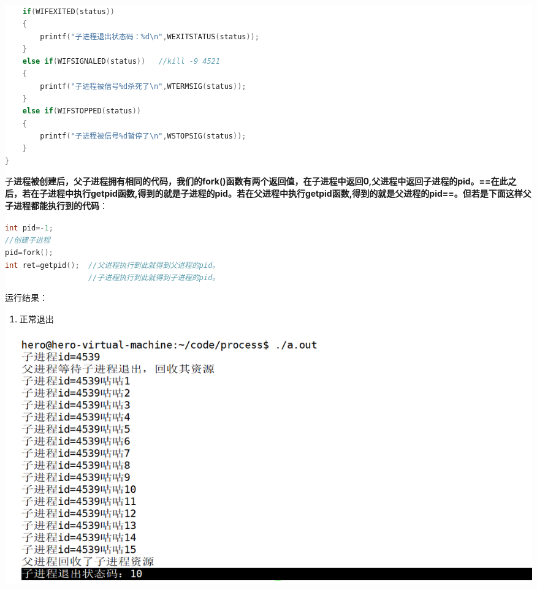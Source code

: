 ```c
	if(WIFEXITED(status))
	{
		printf("子进程退出状态码：%d\n",WEXITSTATUS(status));
	}
	else if(WIFSIGNALED(status))   //kill -9 4521
	{
		printf("子进程被信号%d杀死了\n",WTERMSIG(status));
	}
	else if(WIFSTOPPED(status))
	{
		printf("子进程被信号%d暂停了\n",WSTOPSIG(status));
	}
}
```

子**进程被创建后，父子进程拥有相同的代码，我们的fork()函数有两个返回值，在子进程中返回0,父进程中返回子进程的pid。==在此之后，若在子进程中执行getpid函数,得到的就是子进程的pid。若在父进程中执行getpid函数,得到的就是父进程的pid==。但若是下面这样父子进程都能执行到的代码**：

```c
int pid=-1;
//创建子进程
pid=fork();
int ret=getpid();  //父进程执行到此就得到父进程的pid。
                   //子进程执行到此就得到子进程的pid。
```



运行结果：

1. 正常退出

   ![1627712773489](assets/1627712773489.png)
